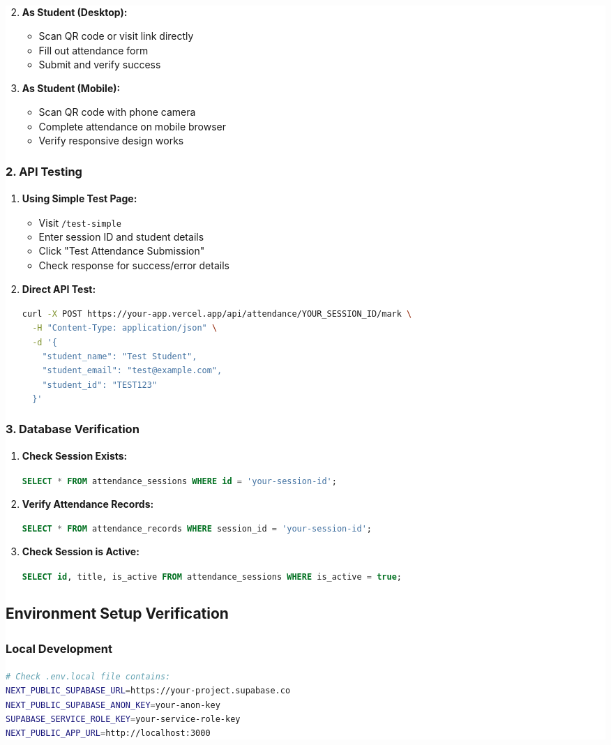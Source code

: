 2. **As Student (Desktop):**
   - Scan QR code or visit link directly
   - Fill out attendance form
   - Submit and verify success

3. **As Student (Mobile):**
   - Scan QR code with phone camera
   - Complete attendance on mobile browser
   - Verify responsive design works

### 2. API Testing

1. **Using Simple Test Page:**
   - Visit `/test-simple`
   - Enter session ID and student details
   - Click "Test Attendance Submission"
   - Check response for success/error details

2. **Direct API Test:**
   ```bash
   curl -X POST https://your-app.vercel.app/api/attendance/YOUR_SESSION_ID/mark \
     -H "Content-Type: application/json" \
     -d '{
       "student_name": "Test Student",
       "student_email": "test@example.com",
       "student_id": "TEST123"
     }'
   ```

### 3. Database Verification

1. **Check Session Exists:**
   ```sql
   SELECT * FROM attendance_sessions WHERE id = 'your-session-id';
   ```

2. **Verify Attendance Records:**
   ```sql
   SELECT * FROM attendance_records WHERE session_id = 'your-session-id';
   ```

3. **Check Session is Active:**
   ```sql
   SELECT id, title, is_active FROM attendance_sessions WHERE is_active = true;
   ```

## Environment Setup Verification

### Local Development
```bash
# Check .env.local file contains:
NEXT_PUBLIC_SUPABASE_URL=https://your-project.supabase.co
NEXT_PUBLIC_SUPABASE_ANON_KEY=your-anon-key
SUPABASE_SERVICE_ROLE_KEY=your-service-role-key
NEXT_PUBLIC_APP_URL=http://localhost:3000
```
